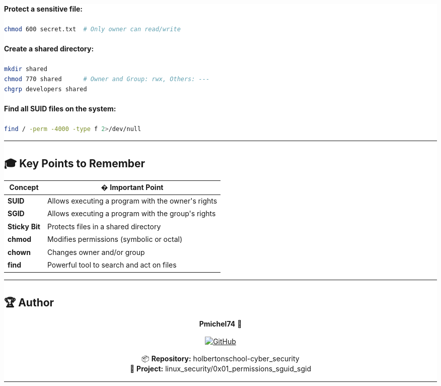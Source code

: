 #### Protect a sensitive file:
```bash
chmod 600 secret.txt  # Only owner can read/write
```

#### Create a shared directory:
```bash
mkdir shared
chmod 770 shared      # Owner and Group: rwx, Others: ---
chgrp developers shared
```

#### Find all SUID files on the system:
```bash
find / -perm -4000 -type f 2>/dev/null
```

---

## 🎓 Key Points to Remember

<div align="center">

| Concept | � Important Point |
|---------|-------------------|
| **SUID** | Allows executing a program with the owner's rights |
| **SGID** | Allows executing a program with the group's rights |
| **Sticky Bit** | Protects files in a shared directory |
| **chmod** | Modifies permissions (symbolic or octal) |
| **chown** | Changes owner and/or group |
| **find** | Powerful tool to search and act on files |

</div>

---

## 🏆 Author

<div align="center">

**Pmichel74** 🚀

[![GitHub](https://img.shields.io/badge/GitHub-100000?style=for-the-badge&logo=github&logoColor=white)](https://github.com/Pmichel74)

📦 **Repository:** holbertonschool-cyber_security  
📂 **Project:** linux_security/0x01_permissions_sguid_sgid

</div>

---
